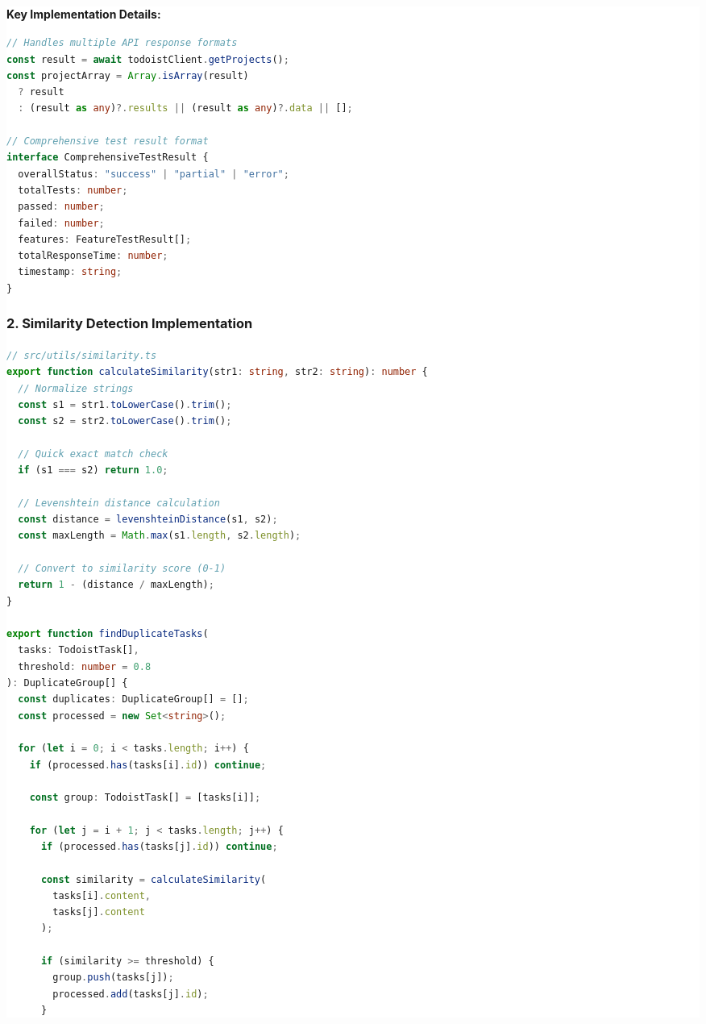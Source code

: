 **Key Implementation Details:**
```typescript
// Handles multiple API response formats
const result = await todoistClient.getProjects();
const projectArray = Array.isArray(result)
  ? result
  : (result as any)?.results || (result as any)?.data || [];

// Comprehensive test result format
interface ComprehensiveTestResult {
  overallStatus: "success" | "partial" | "error";
  totalTests: number;
  passed: number;
  failed: number;
  features: FeatureTestResult[];
  totalResponseTime: number;
  timestamp: string;
}
```

### 2. Similarity Detection Implementation

```typescript
// src/utils/similarity.ts
export function calculateSimilarity(str1: string, str2: string): number {
  // Normalize strings
  const s1 = str1.toLowerCase().trim();
  const s2 = str2.toLowerCase().trim();
  
  // Quick exact match check
  if (s1 === s2) return 1.0;
  
  // Levenshtein distance calculation
  const distance = levenshteinDistance(s1, s2);
  const maxLength = Math.max(s1.length, s2.length);
  
  // Convert to similarity score (0-1)
  return 1 - (distance / maxLength);
}

export function findDuplicateTasks(
  tasks: TodoistTask[],
  threshold: number = 0.8
): DuplicateGroup[] {
  const duplicates: DuplicateGroup[] = [];
  const processed = new Set<string>();
  
  for (let i = 0; i < tasks.length; i++) {
    if (processed.has(tasks[i].id)) continue;
    
    const group: TodoistTask[] = [tasks[i]];
    
    for (let j = i + 1; j < tasks.length; j++) {
      if (processed.has(tasks[j].id)) continue;
      
      const similarity = calculateSimilarity(
        tasks[i].content,
        tasks[j].content
      );
      
      if (similarity >= threshold) {
        group.push(tasks[j]);
        processed.add(tasks[j].id);
      }
```